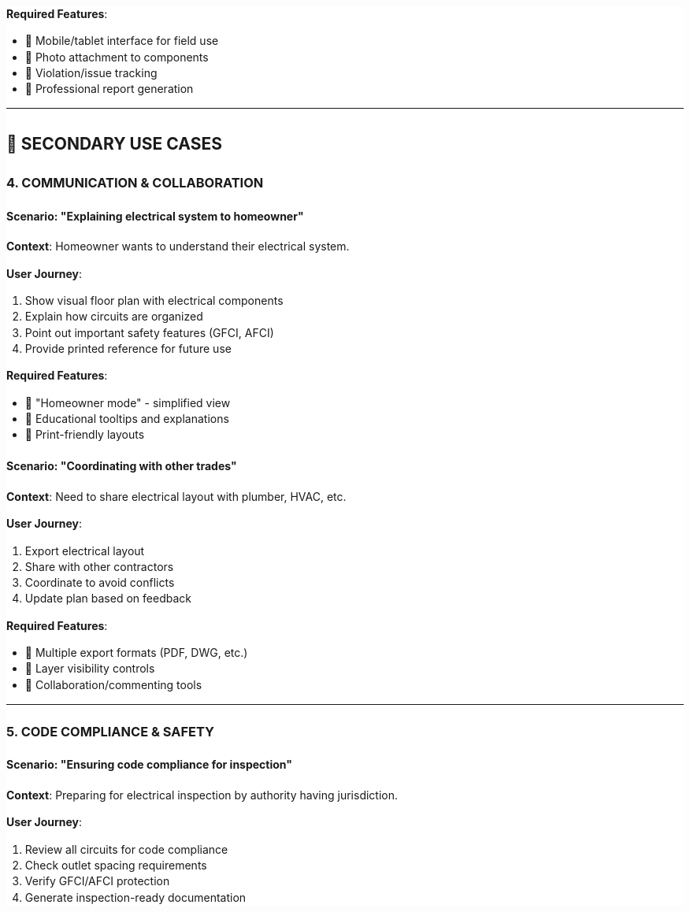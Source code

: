 **Required Features**:
- 🔄 Mobile/tablet interface for field use
- 🔄 Photo attachment to components
- 🔄 Violation/issue tracking
- 🔄 Professional report generation

---

## 🎯 **SECONDARY USE CASES**

### **4. COMMUNICATION & COLLABORATION**

#### **Scenario: "Explaining electrical system to homeowner"**
**Context**: Homeowner wants to understand their electrical system.

**User Journey**:
1. Show visual floor plan with electrical components
2. Explain how circuits are organized
3. Point out important safety features (GFCI, AFCI)
4. Provide printed reference for future use

**Required Features**:
- 🔄 "Homeowner mode" - simplified view
- 🔄 Educational tooltips and explanations
- 🔄 Print-friendly layouts

#### **Scenario: "Coordinating with other trades"**
**Context**: Need to share electrical layout with plumber, HVAC, etc.

**User Journey**:
1. Export electrical layout
2. Share with other contractors
3. Coordinate to avoid conflicts
4. Update plan based on feedback

**Required Features**:
- 🔄 Multiple export formats (PDF, DWG, etc.)
- 🔄 Layer visibility controls
- 🔄 Collaboration/commenting tools

---

### **5. CODE COMPLIANCE & SAFETY**

#### **Scenario: "Ensuring code compliance for inspection"**
**Context**: Preparing for electrical inspection by authority having jurisdiction.

**User Journey**:
1. Review all circuits for code compliance
2. Check outlet spacing requirements
3. Verify GFCI/AFCI protection
4. Generate inspection-ready documentation

